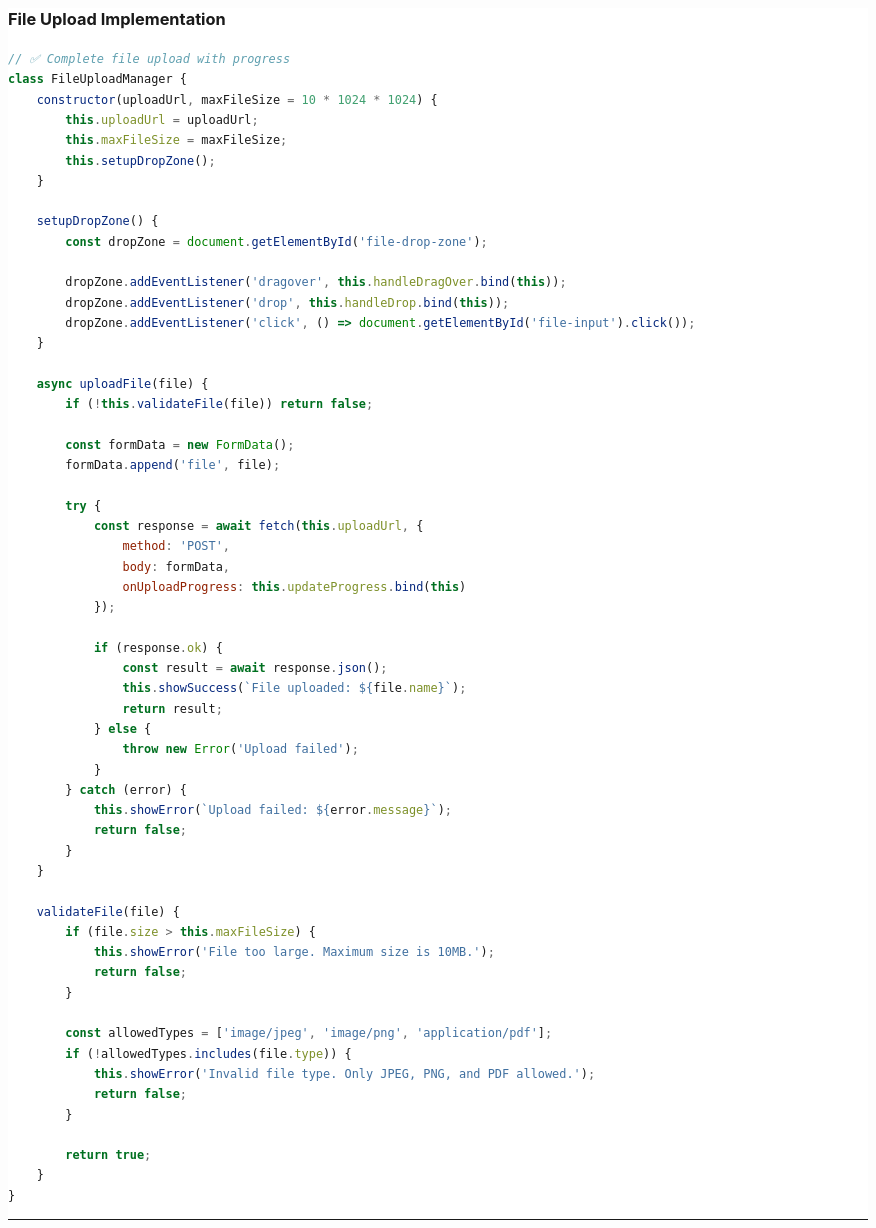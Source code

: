 ### **File Upload Implementation**
```javascript
// ✅ Complete file upload with progress
class FileUploadManager {
    constructor(uploadUrl, maxFileSize = 10 * 1024 * 1024) {
        this.uploadUrl = uploadUrl;
        this.maxFileSize = maxFileSize;
        this.setupDropZone();
    }

    setupDropZone() {
        const dropZone = document.getElementById('file-drop-zone');
        
        dropZone.addEventListener('dragover', this.handleDragOver.bind(this));
        dropZone.addEventListener('drop', this.handleDrop.bind(this));
        dropZone.addEventListener('click', () => document.getElementById('file-input').click());
    }

    async uploadFile(file) {
        if (!this.validateFile(file)) return false;

        const formData = new FormData();
        formData.append('file', file);

        try {
            const response = await fetch(this.uploadUrl, {
                method: 'POST',
                body: formData,
                onUploadProgress: this.updateProgress.bind(this)
            });

            if (response.ok) {
                const result = await response.json();
                this.showSuccess(`File uploaded: ${file.name}`);
                return result;
            } else {
                throw new Error('Upload failed');
            }
        } catch (error) {
            this.showError(`Upload failed: ${error.message}`);
            return false;
        }
    }

    validateFile(file) {
        if (file.size > this.maxFileSize) {
            this.showError('File too large. Maximum size is 10MB.');
            return false;
        }
        
        const allowedTypes = ['image/jpeg', 'image/png', 'application/pdf'];
        if (!allowedTypes.includes(file.type)) {
            this.showError('Invalid file type. Only JPEG, PNG, and PDF allowed.');
            return false;
        }
        
        return true;
    }
}
```

---